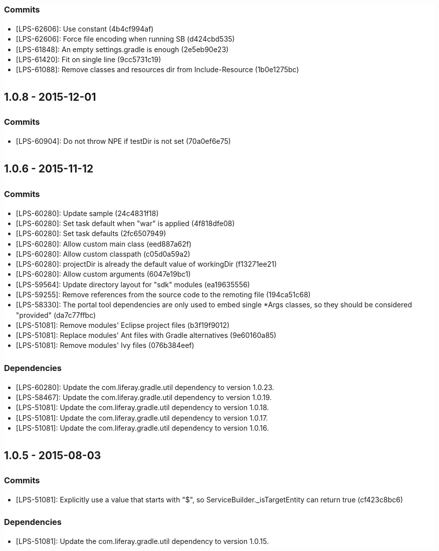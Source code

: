 ### Commits
- [LPS-62606]: Use constant (4b4cf994af)
- [LPS-62606]: Force file encoding when running SB (d424cbd535)
- [LPS-61848]: An empty settings.gradle is enough (2e5eb90e23)
- [LPS-61420]: Fit on single line (9cc5731c19)
- [LPS-61088]: Remove classes and resources dir from Include-Resource
(1b0e1275bc)

## 1.0.8 - 2015-12-01

### Commits
- [LPS-60904]: Do not throw NPE if testDir is not set (70a0ef6e75)

## 1.0.6 - 2015-11-12

### Commits
- [LPS-60280]: Update sample (24c4831f18)
- [LPS-60280]: Set task default when "war" is applied (4f818dfe08)
- [LPS-60280]: Set task defaults (2fc6507949)
- [LPS-60280]: Allow custom main class (eed887a62f)
- [LPS-60280]: Allow custom classpath (c05d0a59a2)
- [LPS-60280]: projectDir is already the default value of workingDir
(f13271ee21)
- [LPS-60280]: Allow custom arguments (6047e19bc1)
- [LPS-59564]: Update directory layout for "sdk" modules (ea19635556)
- [LPS-59255]: Remove references from the source code to the remoting file
(194ca51c68)
- [LPS-58330]: The portal tool dependencies are only used to embed single *Args
classes, so they should be considered "provided" (da7c77ffbc)
- [LPS-51081]: Remove modules' Eclipse project files (b3f19f9012)
- [LPS-51081]: Replace modules' Ant files with Gradle alternatives (9e60160a85)
- [LPS-51081]: Remove modules' Ivy files (076b384eef)

### Dependencies
- [LPS-60280]: Update the com.liferay.gradle.util dependency to version 1.0.23.
- [LPS-58467]: Update the com.liferay.gradle.util dependency to version 1.0.19.
- [LPS-51081]: Update the com.liferay.gradle.util dependency to version 1.0.18.
- [LPS-51081]: Update the com.liferay.gradle.util dependency to version 1.0.17.
- [LPS-51081]: Update the com.liferay.gradle.util dependency to version 1.0.16.

## 1.0.5 - 2015-08-03

### Commits
- [LPS-51081]: Explicitly use a value that starts with "$", so
ServiceBuilder._isTargetEntity can return true (cf423c8bc6)

### Dependencies
- [LPS-51081]: Update the com.liferay.gradle.util dependency to version 1.0.15.
